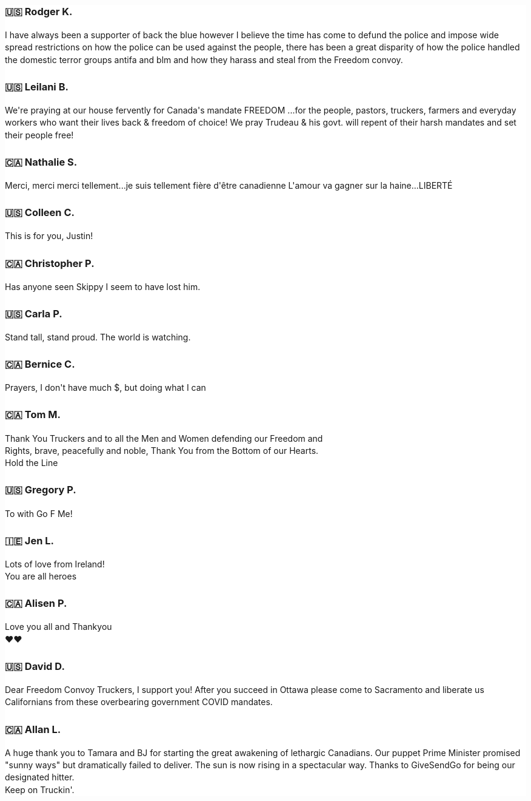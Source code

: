 ### 🇺🇸 Rodger  K.
I have always been a supporter of back the blue however I believe the time has come to defund the police and impose wide spread restrictions on how the police can be used against the people, there has been a great disparity of how the police handled the domestic terror groups antifa and blm and how they harass and steal from the Freedom convoy.

### 🇺🇸 Leilani B.
We're praying at our house fervently for Canada's mandate FREEDOM ...for the people, pastors, truckers, farmers and everyday workers who want their lives back & freedom of choice!  We pray Trudeau & his govt. will repent of their harsh mandates and set their people free!

### 🇨🇦 Nathalie S.
Merci, merci merci tellement...je suis tellement fière d'être canadienne L'amour va gagner sur la haine...LIBERTÉ 

### 🇺🇸 Colleen C.
This is for you, Justin! 

### 🇨🇦 Christopher  P.
Has anyone seen Skippy I seem to have lost him.

### 🇺🇸 Carla P.
Stand tall, stand proud. The world is watching.

### 🇨🇦 Bernice C.
Prayers,  I don't have much $, but doing what I can 

### 🇨🇦 Tom M.
Thank You Truckers and to all the Men and Women defending our Freedom and <br />Rights, brave, peacefully and noble, Thank You from the Bottom of our Hearts.<br />Hold the Line

### 🇺🇸 Gregory P.
To  with Go F Me!

### 🇮🇪 Jen L.
Lots of love from Ireland! <br />You are all heroes

### 🇨🇦 Alisen P.
Love you all and Thankyou <br />❤️❤️

### 🇺🇸 David D.
Dear Freedom Convoy Truckers, I support you!  After you succeed in Ottawa please come to Sacramento and liberate us Californians from these overbearing government COVID mandates.

### 🇨🇦 Allan L.
A huge thank you to Tamara and BJ for starting the great awakening of lethargic Canadians. Our puppet Prime Minister promised "sunny ways" but dramatically failed to deliver. The sun is now rising in a spectacular way. Thanks to GiveSendGo for being our designated hitter.<br />Keep on Truckin'.
